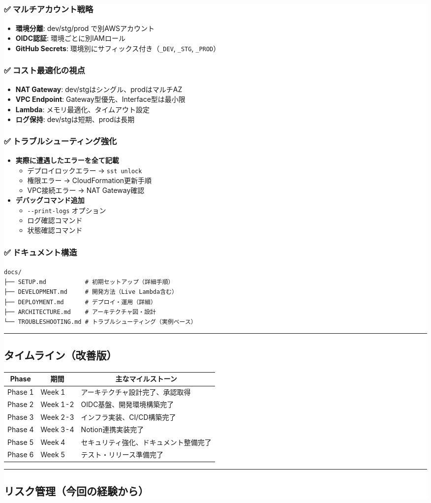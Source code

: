 ### ✅ マルチアカウント戦略
- **環境分離**: dev/stg/prod で別AWSアカウント
- **OIDC認証**: 環境ごとに別IAMロール
- **GitHub Secrets**: 環境別にサフィックス付き（`_DEV`, `_STG`, `_PROD`）

### ✅ コスト最適化の視点
- **NAT Gateway**: dev/stgはシングル、prodはマルチAZ
- **VPC Endpoint**: Gateway型優先、Interface型は最小限
- **Lambda**: メモリ最適化、タイムアウト設定
- **ログ保持**: dev/stgは短期、prodは長期

### ✅ トラブルシューティング強化
- **実際に遭遇したエラーを全て記載**
  - デプロイロックエラー → `sst unlock`
  - 権限エラー → CloudFormation更新手順
  - VPC接続エラー → NAT Gateway確認
- **デバッグコマンド追加**
  - `--print-logs` オプション
  - ログ確認コマンド
  - 状態確認コマンド

### ✅ ドキュメント構造
```
docs/
├── SETUP.md           # 初期セットアップ（詳細手順）
├── DEVELOPMENT.md     # 開発方法（Live Lambda含む）
├── DEPLOYMENT.md      # デプロイ・運用（詳細）
├── ARCHITECTURE.md    # アーキテクチャ図・設計
└── TROUBLESHOOTING.md # トラブルシューティング（実例ベース）
```

---

## タイムライン（改善版）

| Phase | 期間 | 主なマイルストーン |
|-------|------|------------------|
| Phase 1 | Week 1 | アーキテクチャ設計完了、承認取得 |
| Phase 2 | Week 1-2 | OIDC基盤、開発環境構築完了 |
| Phase 3 | Week 2-3 | インフラ実装、CI/CD構築完了 |
| Phase 4 | Week 3-4 | Notion連携実装完了 |
| Phase 5 | Week 4 | セキュリティ強化、ドキュメント整備完了 |
| Phase 6 | Week 5 | テスト・リリース準備完了 |

---

## リスク管理（今回の経験から）
